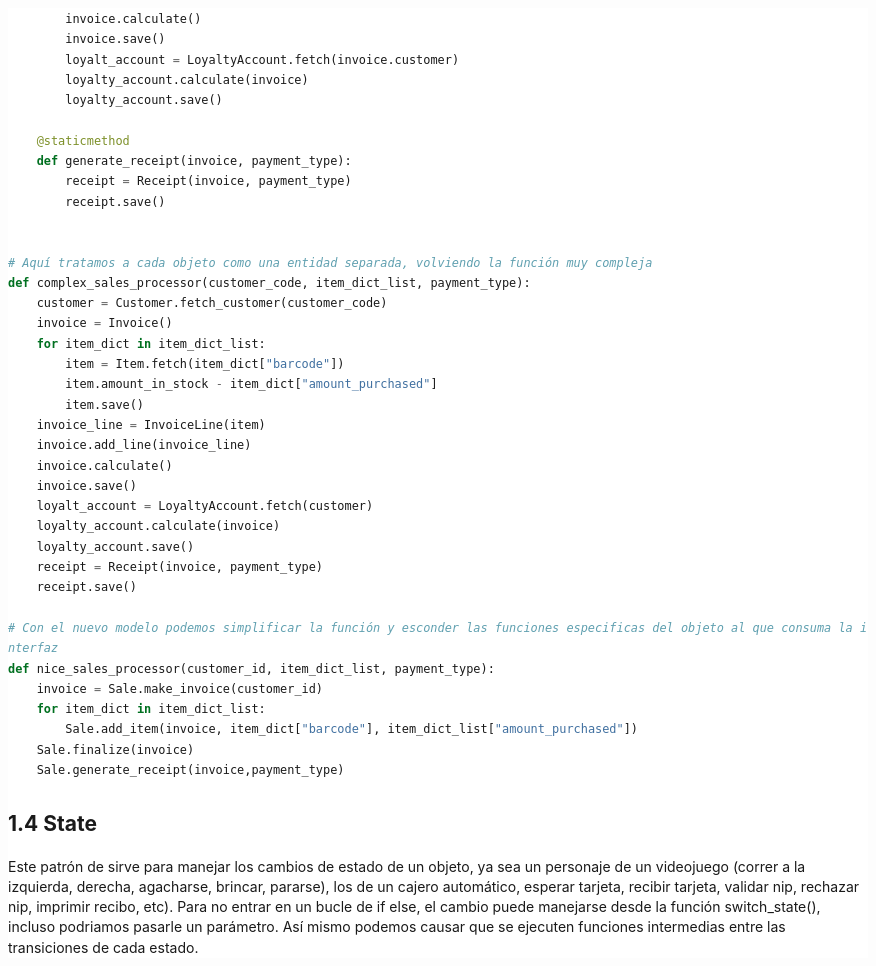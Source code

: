 ``` python
        invoice.calculate()
        invoice.save()
        loyalt_account = LoyaltyAccount.fetch(invoice.customer)
        loyalty_account.calculate(invoice)
        loyalty_account.save()

    @staticmethod
    def generate_receipt(invoice, payment_type):
        receipt = Receipt(invoice, payment_type)
        receipt.save()


# Aquí tratamos a cada objeto como una entidad separada, volviendo la función muy compleja
def complex_sales_processor(customer_code, item_dict_list, payment_type):
    customer = Customer.fetch_customer(customer_code)
    invoice = Invoice()
    for item_dict in item_dict_list:
        item = Item.fetch(item_dict["barcode"])
        item.amount_in_stock - item_dict["amount_purchased"]
        item.save()
    invoice_line = InvoiceLine(item)
    invoice.add_line(invoice_line)
    invoice.calculate()
    invoice.save()
    loyalt_account = LoyaltyAccount.fetch(customer)
    loyalty_account.calculate(invoice)
    loyalty_account.save()
    receipt = Receipt(invoice, payment_type)
    receipt.save()

# Con el nuevo modelo podemos simplificar la función y esconder las funciones especificas del objeto al que consuma la interfaz
def nice_sales_processor(customer_id, item_dict_list, payment_type):
    invoice = Sale.make_invoice(customer_id)
    for item_dict in item_dict_list:
        Sale.add_item(invoice, item_dict["barcode"], item_dict_list["amount_purchased"])
    Sale.finalize(invoice)
    Sale.generate_receipt(invoice,payment_type)
```

## 1.4 State

Este patrón de sirve para manejar los cambios de estado de un objeto, ya
sea un personaje de un videojuego (correr a la izquierda, derecha,
agacharse, brincar, pararse), los de un cajero automático, esperar
tarjeta, recibir tarjeta, validar nip, rechazar nip, imprimir recibo,
etc). Para no entrar en un bucle de if else, el cambio puede manejarse
desde la función switch_state(), incluso podriamos pasarle un parámetro.
Así mismo podemos causar que se ejecuten funciones intermedias entre las
transiciones de cada estado.
